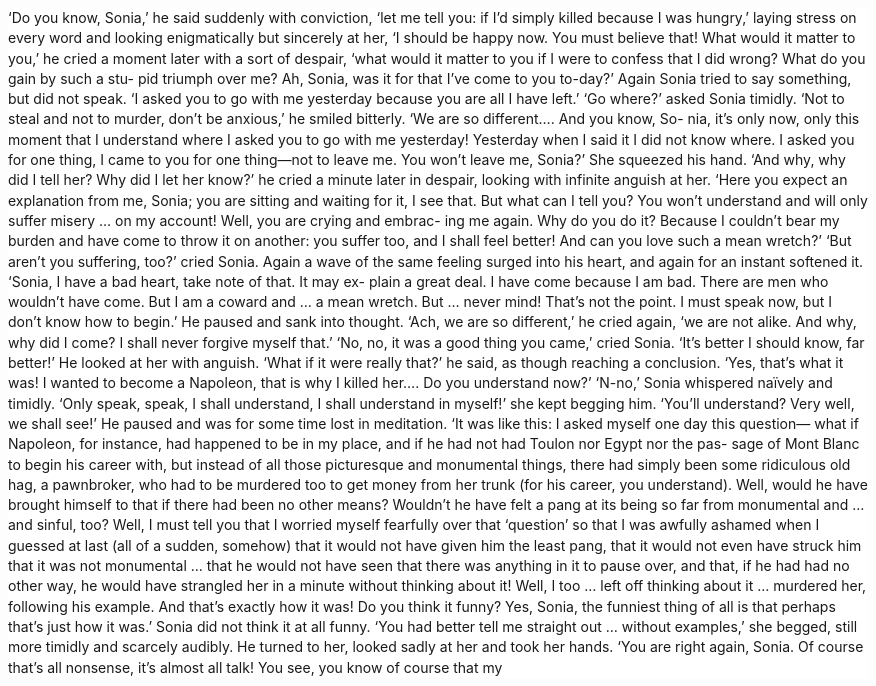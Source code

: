 ‘Do you know, Sonia,’ he said suddenly with conviction, ‘let me tell you: if I’d simply killed because I was hungry,’ laying stress on every word and looking enigmatically but sincerely at her, ‘I should be happy now. You must believe that! What would it matter to you,’ he cried a moment later with a sort of despair, ‘what would it matter to you if I were to confess that I did wrong? What do you gain by such a stu- pid triumph over me? Ah, Sonia, was it for that I’ve come to you to-day?’
Again Sonia tried to say something, but did not speak. ‘I asked you to go with me yesterday because you are all
I have left.’
‘Go where?’ asked Sonia timidly. ‘Not to steal and not to murder, don’t be anxious,’ he smiled bitterly. ‘We are so different…. And you know, So- nia, it’s only now, only this moment that I understand where I asked you to go with me yesterday! Yesterday when I said it I did not know where. I asked you for one thing, I came to you for one thing—not to leave me. You won’t leave me, Sonia?’
She squeezed his hand. ‘And why, why did I tell her? Why did I let her know?’ he cried a minute later in despair, looking with infinite anguish at her. ‘Here you expect an explanation from me, Sonia; you are sitting and waiting for it, I see that. But what
can I tell you? You won’t understand and will only suffer misery … on my account! Well, you are crying and embrac- ing me again. Why do you do it? Because I couldn’t bear my burden and have come to throw it on another: you suffer too, and I shall feel better! And can you love such a mean wretch?’
‘But aren’t you suffering, too?’ cried Sonia. Again a wave of the same feeling surged into his heart,
and again for an instant softened it.
‘Sonia, I have a bad heart, take note of that. It may ex- plain a great deal. I have come because I am bad. There are men who wouldn’t have come. But I am a coward and … a mean wretch. But … never mind! That’s not the point. I must speak now, but I don’t know how to begin.’
He paused and sank into thought. ‘Ach, we are so different,’ he cried again, ‘we are not alike. And why, why did I come? I shall never forgive myself that.’ ‘No, no, it was a good thing you came,’ cried Sonia. ‘It’s
better I should know, far better!’
He looked at her with anguish. ‘What if it were really that?’ he said, as though reaching a conclusion. ‘Yes, that’s what it was! I wanted to become a Napoleon, that is why I killed her…. Do you understand now?’
‘N-no,’ Sonia whispered naïvely and timidly. ‘Only speak, speak, I shall understand, I shall understand in myself!’ she kept begging him.
‘You’ll understand? Very well, we shall see!’ He paused
and was for some time lost in meditation.
‘It was like this: I asked myself one day this question— what if Napoleon, for instance, had happened to be in my place, and if he had not had Toulon nor Egypt nor the pas- sage of Mont Blanc to begin his career with, but instead of all those picturesque and monumental things, there had simply been some ridiculous old hag, a pawnbroker, who had to be murdered too to get money from her trunk (for his career, you understand). Well, would he have brought himself to that if there had been no other means? Wouldn’t he have felt a pang at its being so far from monumental and … and sinful, too? Well, I must tell you that I worried myself fearfully over that ‘question’ so that I was awfully ashamed when I guessed at last (all of a sudden, somehow) that it would not have given him the least pang, that it would not even have struck him that it was not monumental … that he would not have seen that there was anything in it to pause over, and that, if he had had no other way, he would have strangled her in a minute without thinking about it! Well, I too … left off thinking about it … murdered her, following his example. And that’s exactly how it was! Do you think it funny? Yes, Sonia, the funniest thing of all is that perhaps that’s just how it was.’
Sonia did not think it at all funny. ‘You had better tell me straight out … without examples,’
she begged, still more timidly and scarcely audibly.
He turned to her, looked sadly at her and took her
hands.
‘You are right again, Sonia. Of course that’s all nonsense, it’s almost all talk! You see, you know of course that my